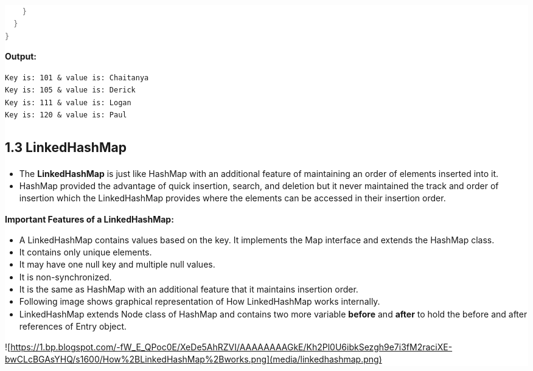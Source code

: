 ```java
    }
  }
}
```

**Output:**

```
Key is: 101 & value is: Chaitanya
Key is: 105 & value is: Derick
Key is: 111 & value is: Logan
Key is: 120 & value is: Paul
```

## 1.3 LinkedHashMap

-   The **LinkedHashMap** is just like HashMap with an additional feature of maintaining an order of elements inserted into it.
-   HashMap provided the advantage of quick insertion, search, and deletion but it never maintained the track and order of insertion which the LinkedHashMap provides where the elements can be accessed in their insertion order.

**Important Features of a LinkedHashMap:**

-   A LinkedHashMap contains values based on the key. It implements the Map interface and extends the HashMap class.
-   It contains only unique elements.
-   It may have one null key and multiple null values.
-   It is non-synchronized.
-   It is the same as HashMap with an additional feature that it maintains insertion order.
-   Following image shows graphical representation of How LinkedHashMap works internally.
-   LinkedHashMap extends Node class of HashMap and contains two more variable **before** and **after** to hold the before and after references of Entry object.

![https://1.bp.blogspot.com/-fW_E_QPoc0E/XeDe5AhRZVI/AAAAAAAAGkE/Kh2Pl0U6ibkSezgh9e7i3fM2raciXE-bwCLcBGAsYHQ/s1600/How%2BLinkedHashMap%2Bworks.png](media/linkedhashmap.png)
